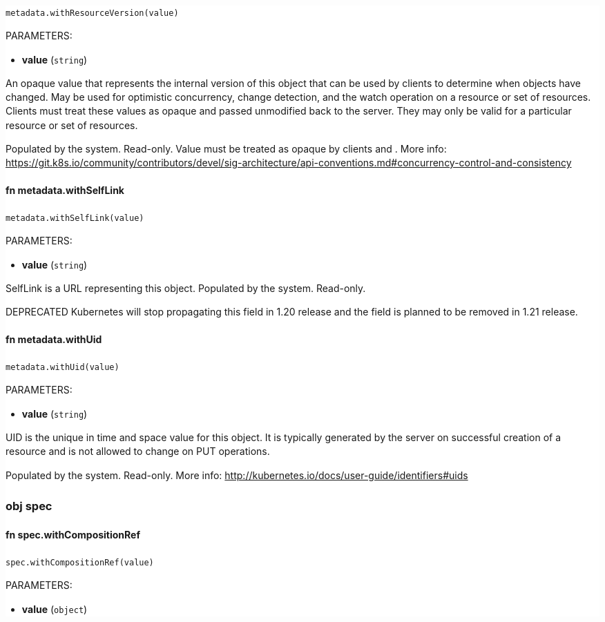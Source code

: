 ```jsonnet
metadata.withResourceVersion(value)
```

PARAMETERS:

* **value** (`string`)

An opaque value that represents the internal version of this object that can be used by clients to determine when objects have changed. May be used for optimistic concurrency, change detection, and the watch operation on a resource or set of resources. Clients must treat these values as opaque and passed unmodified back to the server. They may only be valid for a particular resource or set of resources.

Populated by the system. Read-only. Value must be treated as opaque by clients and . More info: https://git.k8s.io/community/contributors/devel/sig-architecture/api-conventions.md#concurrency-control-and-consistency
#### fn metadata.withSelfLink

```jsonnet
metadata.withSelfLink(value)
```

PARAMETERS:

* **value** (`string`)

SelfLink is a URL representing this object. Populated by the system. Read-only.

DEPRECATED Kubernetes will stop propagating this field in 1.20 release and the field is planned to be removed in 1.21 release.
#### fn metadata.withUid

```jsonnet
metadata.withUid(value)
```

PARAMETERS:

* **value** (`string`)

UID is the unique in time and space value for this object. It is typically generated by the server on successful creation of a resource and is not allowed to change on PUT operations.

Populated by the system. Read-only. More info: http://kubernetes.io/docs/user-guide/identifiers#uids
### obj spec


#### fn spec.withCompositionRef

```jsonnet
spec.withCompositionRef(value)
```

PARAMETERS:

* **value** (`object`)

